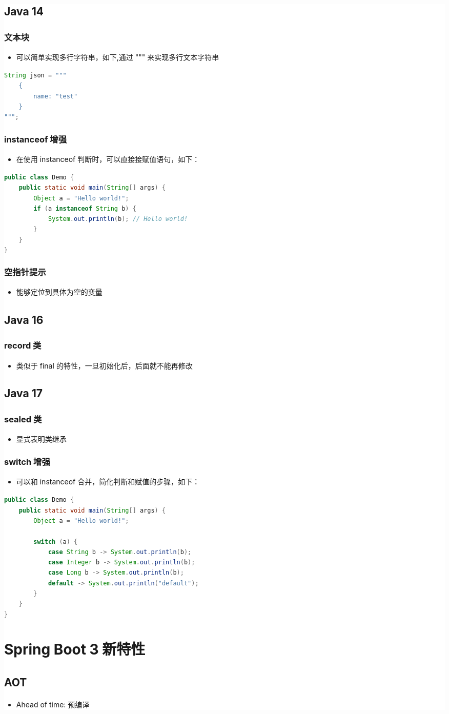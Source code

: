 ## Java 14

### 文本块
- 可以简单实现多行字符串，如下,通过 """ 来实现多行文本字符串

```java
String json = """
	{
		name: "test"
	}
""";
```
### instanceof 增强
- 在使用 instanceof 判断时，可以直接接赋值语句，如下：
```java
public class Demo {
    public static void main(String[] args) {
        Object a = "Hello world!";
        if (a instanceof String b) {
            System.out.println(b); // Hello world!
        }
    }
}
```

### 空指针提示
- 能够定位到具体为空的变量


## Java 16

### record 类
- 类似于 final 的特性，一旦初始化后，后面就不能再修改


## Java 17

### sealed 类
- 显式表明类继承

### switch 增强
- 可以和 instanceof 合并，简化判断和赋值的步骤，如下：
```java
public class Demo {
    public static void main(String[] args) {
        Object a = "Hello world!";

        switch (a) {
            case String b -> System.out.println(b);
            case Integer b -> System.out.println(b);
            case Long b -> System.out.println(b);
            default -> System.out.println("default");
        }
    }
}
```
# Spring Boot 3 新特性
## AOT
- Ahead of time: 预编译